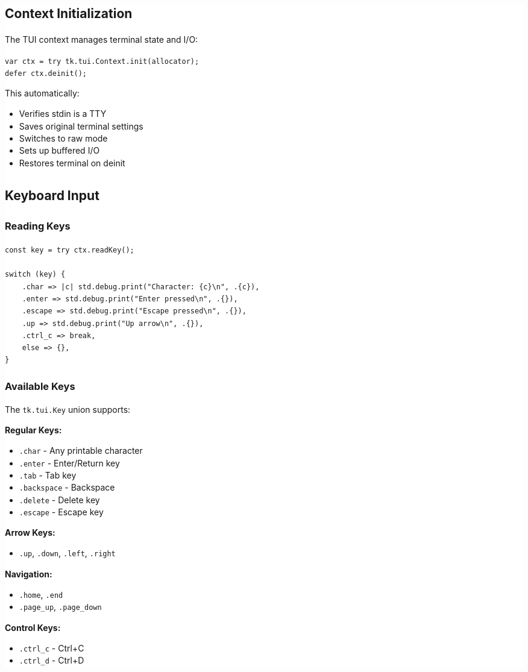 ## Context Initialization

The TUI context manages terminal state and I/O:

```zig
var ctx = try tk.tui.Context.init(allocator);
defer ctx.deinit();
```

This automatically:
- Verifies stdin is a TTY
- Saves original terminal settings
- Switches to raw mode
- Sets up buffered I/O
- Restores terminal on deinit

## Keyboard Input

### Reading Keys

```zig
const key = try ctx.readKey();

switch (key) {
    .char => |c| std.debug.print("Character: {c}\n", .{c}),
    .enter => std.debug.print("Enter pressed\n", .{}),
    .escape => std.debug.print("Escape pressed\n", .{}),
    .up => std.debug.print("Up arrow\n", .{}),
    .ctrl_c => break,
    else => {},
}
```

### Available Keys

The `tk.tui.Key` union supports:

**Regular Keys:**
- `.char` - Any printable character
- `.enter` - Enter/Return key
- `.tab` - Tab key
- `.backspace` - Backspace
- `.delete` - Delete key
- `.escape` - Escape key

**Arrow Keys:**
- `.up`, `.down`, `.left`, `.right`

**Navigation:**
- `.home`, `.end`
- `.page_up`, `.page_down`

**Control Keys:**
- `.ctrl_c` - Ctrl+C
- `.ctrl_d` - Ctrl+D
